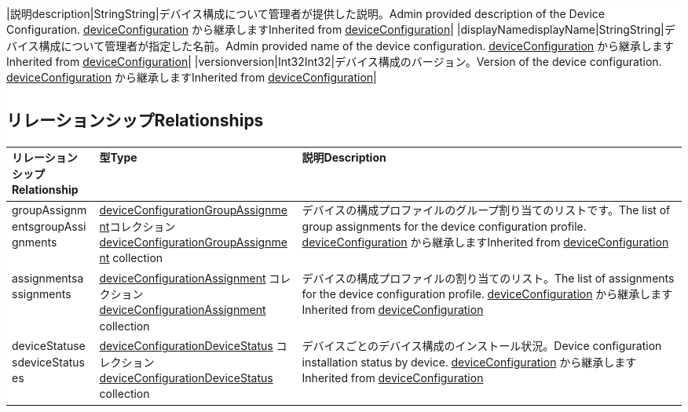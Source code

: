 |<span data-ttu-id="b2c31-154">説明</span><span class="sxs-lookup"><span data-stu-id="b2c31-154">description</span></span>|<span data-ttu-id="b2c31-155">String</span><span class="sxs-lookup"><span data-stu-id="b2c31-155">String</span></span>|<span data-ttu-id="b2c31-156">デバイス構成について管理者が提供した説明。</span><span class="sxs-lookup"><span data-stu-id="b2c31-156">Admin provided description of the Device Configuration.</span></span> <span data-ttu-id="b2c31-157">[deviceConfiguration](../resources/intune-deviceconfig-deviceconfiguration.md) から継承します</span><span class="sxs-lookup"><span data-stu-id="b2c31-157">Inherited from [deviceConfiguration](../resources/intune-deviceconfig-deviceconfiguration.md)</span></span>|
|<span data-ttu-id="b2c31-158">displayName</span><span class="sxs-lookup"><span data-stu-id="b2c31-158">displayName</span></span>|<span data-ttu-id="b2c31-159">String</span><span class="sxs-lookup"><span data-stu-id="b2c31-159">String</span></span>|<span data-ttu-id="b2c31-160">デバイス構成について管理者が指定した名前。</span><span class="sxs-lookup"><span data-stu-id="b2c31-160">Admin provided name of the device configuration.</span></span> <span data-ttu-id="b2c31-161">[deviceConfiguration](../resources/intune-deviceconfig-deviceconfiguration.md) から継承します</span><span class="sxs-lookup"><span data-stu-id="b2c31-161">Inherited from [deviceConfiguration](../resources/intune-deviceconfig-deviceconfiguration.md)</span></span>|
|<span data-ttu-id="b2c31-162">version</span><span class="sxs-lookup"><span data-stu-id="b2c31-162">version</span></span>|<span data-ttu-id="b2c31-163">Int32</span><span class="sxs-lookup"><span data-stu-id="b2c31-163">Int32</span></span>|<span data-ttu-id="b2c31-164">デバイス構成のバージョン。</span><span class="sxs-lookup"><span data-stu-id="b2c31-164">Version of the device configuration.</span></span> <span data-ttu-id="b2c31-165">[deviceConfiguration](../resources/intune-deviceconfig-deviceconfiguration.md) から継承します</span><span class="sxs-lookup"><span data-stu-id="b2c31-165">Inherited from [deviceConfiguration](../resources/intune-deviceconfig-deviceconfiguration.md)</span></span>|

## <a name="relationships"></a><span data-ttu-id="b2c31-166">リレーションシップ</span><span class="sxs-lookup"><span data-stu-id="b2c31-166">Relationships</span></span>
|<span data-ttu-id="b2c31-167">リレーションシップ</span><span class="sxs-lookup"><span data-stu-id="b2c31-167">Relationship</span></span>|<span data-ttu-id="b2c31-168">型</span><span class="sxs-lookup"><span data-stu-id="b2c31-168">Type</span></span>|<span data-ttu-id="b2c31-169">説明</span><span class="sxs-lookup"><span data-stu-id="b2c31-169">Description</span></span>|
|:---|:---|:---|
|<span data-ttu-id="b2c31-170">groupAssignments</span><span class="sxs-lookup"><span data-stu-id="b2c31-170">groupAssignments</span></span>|<span data-ttu-id="b2c31-171">[deviceConfigurationGroupAssignment](../resources/intune-deviceconfig-deviceconfigurationgroupassignment.md)コレクション</span><span class="sxs-lookup"><span data-stu-id="b2c31-171">[deviceConfigurationGroupAssignment](../resources/intune-deviceconfig-deviceconfigurationgroupassignment.md) collection</span></span>|<span data-ttu-id="b2c31-172">デバイスの構成プロファイルのグループ割り当てのリストです。</span><span class="sxs-lookup"><span data-stu-id="b2c31-172">The list of group assignments for the device configuration profile.</span></span> <span data-ttu-id="b2c31-173">[deviceConfiguration](../resources/intune-deviceconfig-deviceconfiguration.md) から継承します</span><span class="sxs-lookup"><span data-stu-id="b2c31-173">Inherited from [deviceConfiguration](../resources/intune-deviceconfig-deviceconfiguration.md)</span></span>|
|<span data-ttu-id="b2c31-174">assignments</span><span class="sxs-lookup"><span data-stu-id="b2c31-174">assignments</span></span>|<span data-ttu-id="b2c31-175">[deviceConfigurationAssignment](../resources/intune-deviceconfig-deviceconfigurationassignment.md) コレクション</span><span class="sxs-lookup"><span data-stu-id="b2c31-175">[deviceConfigurationAssignment](../resources/intune-deviceconfig-deviceconfigurationassignment.md) collection</span></span>|<span data-ttu-id="b2c31-176">デバイスの構成プロファイルの割り当てのリスト。</span><span class="sxs-lookup"><span data-stu-id="b2c31-176">The list of assignments for the device configuration profile.</span></span> <span data-ttu-id="b2c31-177">[deviceConfiguration](../resources/intune-deviceconfig-deviceconfiguration.md) から継承します</span><span class="sxs-lookup"><span data-stu-id="b2c31-177">Inherited from [deviceConfiguration](../resources/intune-deviceconfig-deviceconfiguration.md)</span></span>|
|<span data-ttu-id="b2c31-178">deviceStatuses</span><span class="sxs-lookup"><span data-stu-id="b2c31-178">deviceStatuses</span></span>|<span data-ttu-id="b2c31-179">[deviceConfigurationDeviceStatus](../resources/intune-deviceconfig-deviceconfigurationdevicestatus.md) コレクション</span><span class="sxs-lookup"><span data-stu-id="b2c31-179">[deviceConfigurationDeviceStatus](../resources/intune-deviceconfig-deviceconfigurationdevicestatus.md) collection</span></span>|<span data-ttu-id="b2c31-180">デバイスごとのデバイス構成のインストール状況。</span><span class="sxs-lookup"><span data-stu-id="b2c31-180">Device configuration installation status by device.</span></span> <span data-ttu-id="b2c31-181">[deviceConfiguration](../resources/intune-deviceconfig-deviceconfiguration.md) から継承します</span><span class="sxs-lookup"><span data-stu-id="b2c31-181">Inherited from [deviceConfiguration](../resources/intune-deviceconfig-deviceconfiguration.md)</span></span>|